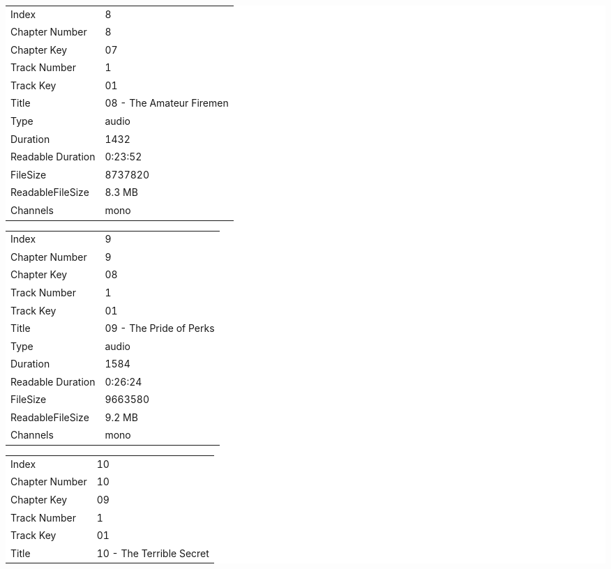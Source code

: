 |  |  |
| - | - |
| Index | 8 |
| Chapter Number | 8 |
| Chapter Key | 07 |
| Track Number | 1 |
| Track Key | 01 |
| Title | 08 - The Amateur Firemen |
| Type | audio |
| Duration | 1432 |
| Readable Duration | 0:23:52 |
| FileSize | 8737820 |
| ReadableFileSize | 8.3 MB |
| Channels | mono |

|  |  |
| - | - |
| Index | 9 |
| Chapter Number | 9 |
| Chapter Key | 08 |
| Track Number | 1 |
| Track Key | 01 |
| Title | 09 - The Pride of Perks |
| Type | audio |
| Duration | 1584 |
| Readable Duration | 0:26:24 |
| FileSize | 9663580 |
| ReadableFileSize | 9.2 MB |
| Channels | mono |

|  |  |
| - | - |
| Index | 10 |
| Chapter Number | 10 |
| Chapter Key | 09 |
| Track Number | 1 |
| Track Key | 01 |
| Title | 10 - The Terrible Secret |